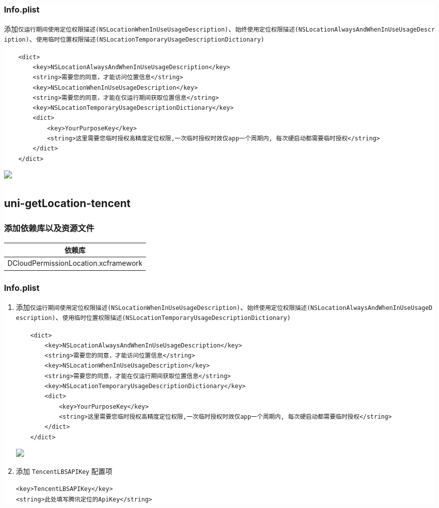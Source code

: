 ### Info.plist
添加`仅运行期间使用定位权限描述(NSLocationWhenInUseUsageDescription)`、`始终使用定位权限描述(NSLocationAlwaysAndWhenInUseUsageDescription)`、`使用临时位置权限描述(NSLocationTemporaryUsageDescriptionDictionary)`

```
	<dict>
		<key>NSLocationAlwaysAndWhenInUseUsageDescription</key>
		<string>需要您的同意，才能访问位置信息</string>
		<key>NSLocationWhenInUseUsageDescription</key>
		<string>需要您的同意，才能在仅运行期间获取位置信息</string>
		<key>NSLocationTemporaryUsageDescriptionDictionary</key>
		<dict>
			<key>YourPurposeKey</key>
			<string>这里需要您临时授权高精度定位权限,一次临时授权时效仅app一个周期内, 每次硬启动都需要临时授权</string>
		</dict>
	</dict>
```
![](https://web-ext-storage.dcloud.net.cn/native/doc/iOS/location_permission.png)

## uni-getLocation-tencent
### 添加依赖库以及资源文件
| 依赖库 |
|---|
| DCloudPermissionLocation.xcframework |

### Info.plist
1. 添加`仅运行期间使用定位权限描述(NSLocationWhenInUseUsageDescription)`、`始终使用定位权限描述(NSLocationAlwaysAndWhenInUseUsageDescription)`、`使用临时位置权限描述(NSLocationTemporaryUsageDescriptionDictionary)`

    ```
    	<dict>
    		<key>NSLocationAlwaysAndWhenInUseUsageDescription</key>
    		<string>需要您的同意，才能访问位置信息</string>
    		<key>NSLocationWhenInUseUsageDescription</key>
    		<string>需要您的同意，才能在仅运行期间获取位置信息</string>
    		<key>NSLocationTemporaryUsageDescriptionDictionary</key>
    		<dict>
    			<key>YourPurposeKey</key>
    			<string>这里需要您临时授权高精度定位权限,一次临时授权时效仅app一个周期内, 每次硬启动都需要临时授权</string>
    		</dict>
    	</dict>
    ```
    ![](https://web-ext-storage.dcloud.net.cn/native/doc/iOS/location_permission.png)
2. 添加 `TencentLBSAPIKey` 配置项
    ```
    <key>TencentLBSAPIKey</key>
    <string>此处填写腾讯定位的ApiKey</string>
    ```
